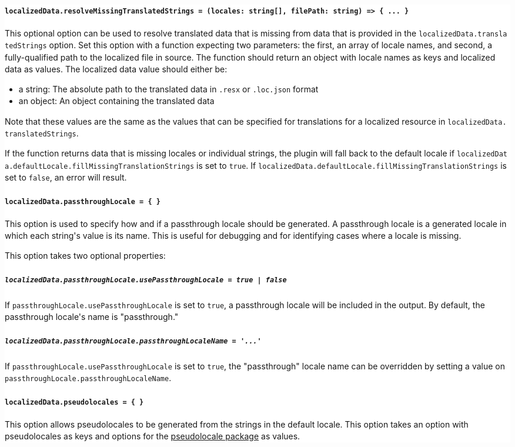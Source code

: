 #### `localizedData.resolveMissingTranslatedStrings = (locales: string[], filePath: string) => { ... }`

This optional option can be used to resolve translated data that is missing from data that is provided
in the `localizedData.translatedStrings` option. Set this option with a function expecting two parameters:
the first, an array of locale names, and second, a fully-qualified path to the localized file in source. The
function should return an object with locale names as keys and localized data as values. The localized data
value should either be:

- a string: The absolute path to the translated data in `.resx` or `.loc.json` format
- an object: An object containing the translated data

Note that these values are the same as the values that can be specified for translations for a localized
resource in `localizedData.translatedStrings`.

If the function returns data that is missing locales or individual strings, the plugin will fall back to the
default locale if `localizedData.defaultLocale.fillMissingTranslationStrings` is set to `true`. If
`localizedData.defaultLocale.fillMissingTranslationStrings` is set to `false`, an error will result.

#### `localizedData.passthroughLocale = { }`

This option is used to specify how and if a passthrough locale should be generated. A passthrough locale
is a generated locale in which each string's value is its name. This is useful for debugging and for identifying
cases where a locale is missing.

This option takes two optional properties:

##### `localizedData.passthroughLocale.usePassthroughLocale = true | false`

If `passthroughLocale.usePassthroughLocale` is set to `true`, a passthrough locale will be included in the output.
By default, the passthrough locale's name is "passthrough."

##### `localizedData.passthroughLocale.passthroughLocaleName = '...'`

If `passthroughLocale.usePassthroughLocale` is set to `true`, the "passthrough" locale name can be overridden
by setting a value on `passthroughLocale.passthroughLocaleName`.

#### `localizedData.pseudolocales = { }`

This option allows pseudolocales to be generated from the strings in the default locale. This option takes
an option with pseudolocales as keys and options for the
[pseudolocale package](https://www.npmjs.com/package/pseudolocale) as values.
